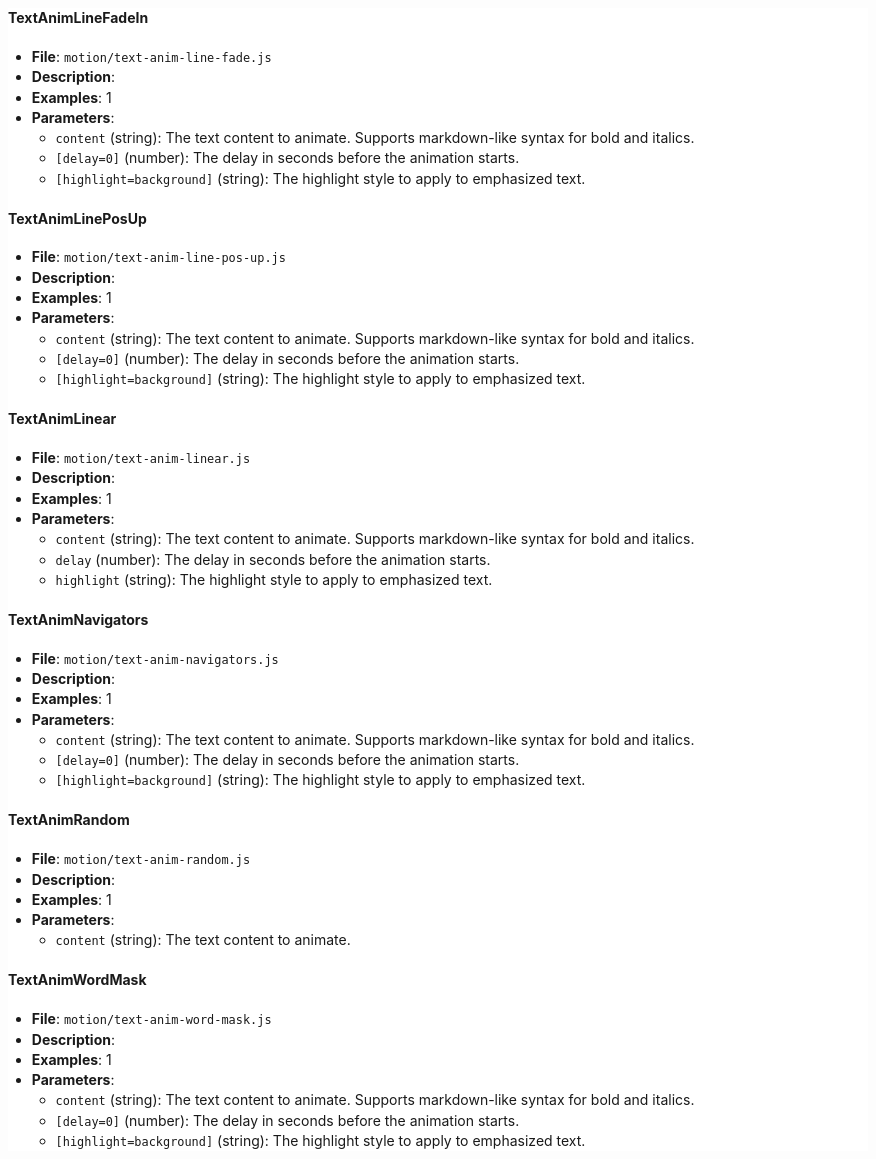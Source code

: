 #### TextAnimLineFadeIn
- **File**: `motion/text-anim-line-fade.js`
- **Description**: 
- **Examples**: 1
- **Parameters**:
  - `content` (string): The text content to animate. Supports markdown-like syntax for bold and italics.
  - `[delay=0]` (number): The delay in seconds before the animation starts.
  - `[highlight=background]` (string): The highlight style to apply to emphasized text.

#### TextAnimLinePosUp
- **File**: `motion/text-anim-line-pos-up.js`
- **Description**: 
- **Examples**: 1
- **Parameters**:
  - `content` (string): The text content to animate. Supports markdown-like syntax for bold and italics.
  - `[delay=0]` (number): The delay in seconds before the animation starts.
  - `[highlight=background]` (string): The highlight style to apply to emphasized text.

#### TextAnimLinear
- **File**: `motion/text-anim-linear.js`
- **Description**: 
- **Examples**: 1
- **Parameters**:
  - `content` (string): The text content to animate. Supports markdown-like syntax for bold and italics.
  - `delay` (number): The delay in seconds before the animation starts.
  - `highlight` (string): The highlight style to apply to emphasized text.

#### TextAnimNavigators
- **File**: `motion/text-anim-navigators.js`
- **Description**: 
- **Examples**: 1
- **Parameters**:
  - `content` (string): The text content to animate. Supports markdown-like syntax for bold and italics.
  - `[delay=0]` (number): The delay in seconds before the animation starts.
  - `[highlight=background]` (string): The highlight style to apply to emphasized text.

#### TextAnimRandom
- **File**: `motion/text-anim-random.js`
- **Description**: 
- **Examples**: 1
- **Parameters**:
  - `content` (string): The text content to animate.

#### TextAnimWordMask
- **File**: `motion/text-anim-word-mask.js`
- **Description**: 
- **Examples**: 1
- **Parameters**:
  - `content` (string): The text content to animate. Supports markdown-like syntax for bold and italics.
  - `[delay=0]` (number): The delay in seconds before the animation starts.
  - `[highlight=background]` (string): The highlight style to apply to emphasized text.
